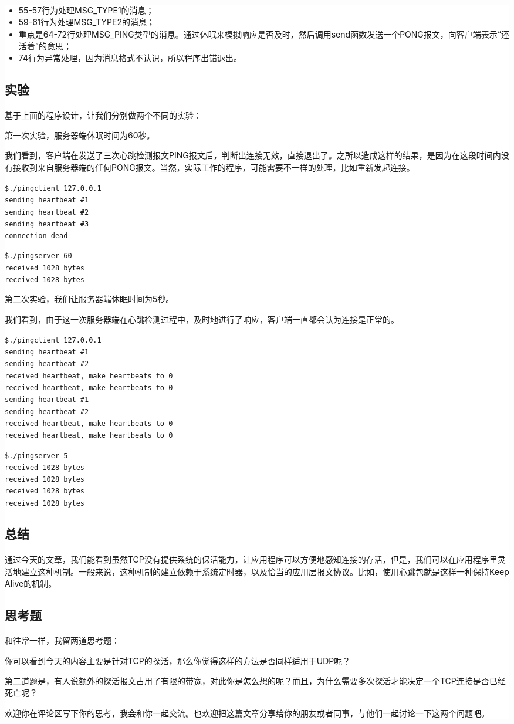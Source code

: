 - 55-57行为处理MSG\_TYPE1的消息；
- 59-61行为处理MSG\_TYPE2的消息；
- 重点是64-72行处理MSG\_PING类型的消息。通过休眠来模拟响应是否及时，然后调用send函数发送一个PONG报文，向客户端表示“还活着”的意思；
- 74行为异常处理，因为消息格式不认识，所以程序出错退出。



## 实验

基于上面的程序设计，让我们分别做两个不同的实验：

第一次实验，服务器端休眠时间为60秒。

我们看到，客户端在发送了三次心跳检测报文PING报文后，判断出连接无效，直接退出了。之所以造成这样的结果，是因为在这段时间内没有接收到来自服务器端的任何PONG报文。当然，实际工作的程序，可能需要不一样的处理，比如重新发起连接。

```
$./pingclient 127.0.0.1
sending heartbeat #1
sending heartbeat #2
sending heartbeat #3
connection dead
```

```
$./pingserver 60
received 1028 bytes
received 1028 bytes
```

第二次实验，我们让服务器端休眠时间为5秒。

我们看到，由于这一次服务器端在心跳检测过程中，及时地进行了响应，客户端一直都会认为连接是正常的。

```
$./pingclient 127.0.0.1
sending heartbeat #1
sending heartbeat #2
received heartbeat, make heartbeats to 0
received heartbeat, make heartbeats to 0
sending heartbeat #1
sending heartbeat #2
received heartbeat, make heartbeats to 0
received heartbeat, make heartbeats to 0
```

```
$./pingserver 5
received 1028 bytes
received 1028 bytes
received 1028 bytes
received 1028 bytes
```

## 总结

通过今天的文章，我们能看到虽然TCP没有提供系统的保活能力，让应用程序可以方便地感知连接的存活，但是，我们可以在应用程序里灵活地建立这种机制。一般来说，这种机制的建立依赖于系统定时器，以及恰当的应用层报文协议。比如，使用心跳包就是这样一种保持Keep Alive的机制。

## 思考题

和往常一样，我留两道思考题：

你可以看到今天的内容主要是针对TCP的探活，那么你觉得这样的方法是否同样适用于UDP呢？

第二道题是，有人说额外的探活报文占用了有限的带宽，对此你是怎么想的呢？而且，为什么需要多次探活才能决定一个TCP连接是否已经死亡呢？

欢迎你在评论区写下你的思考，我会和你一起交流。也欢迎把这篇文章分享给你的朋友或者同事，与他们一起讨论一下这两个问题吧。

